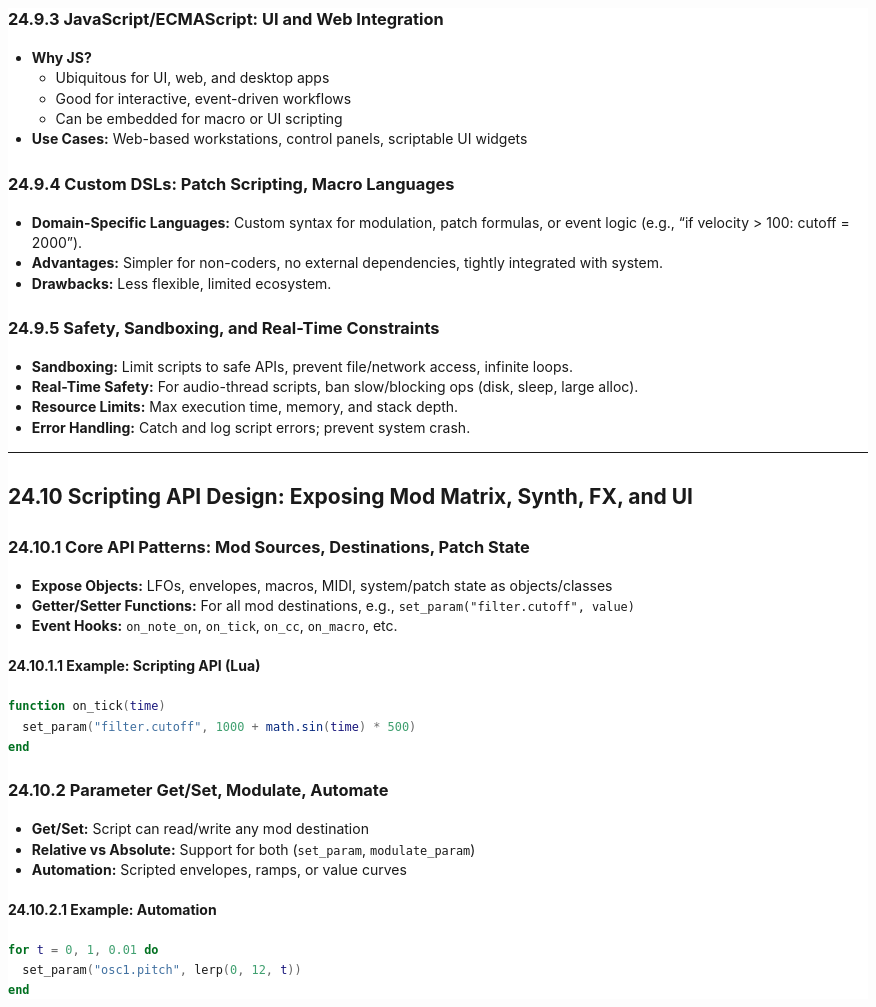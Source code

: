 ### 24.9.3 JavaScript/ECMAScript: UI and Web Integration

- **Why JS?**
  - Ubiquitous for UI, web, and desktop apps
  - Good for interactive, event-driven workflows
  - Can be embedded for macro or UI scripting
- **Use Cases:** Web-based workstations, control panels, scriptable UI widgets

### 24.9.4 Custom DSLs: Patch Scripting, Macro Languages

- **Domain-Specific Languages:** Custom syntax for modulation, patch formulas, or event logic (e.g., “if velocity > 100: cutoff = 2000”).
- **Advantages:** Simpler for non-coders, no external dependencies, tightly integrated with system.
- **Drawbacks:** Less flexible, limited ecosystem.

### 24.9.5 Safety, Sandboxing, and Real-Time Constraints

- **Sandboxing:** Limit scripts to safe APIs, prevent file/network access, infinite loops.
- **Real-Time Safety:** For audio-thread scripts, ban slow/blocking ops (disk, sleep, large alloc).
- **Resource Limits:** Max execution time, memory, and stack depth.
- **Error Handling:** Catch and log script errors; prevent system crash.

---

## 24.10 Scripting API Design: Exposing Mod Matrix, Synth, FX, and UI

### 24.10.1 Core API Patterns: Mod Sources, Destinations, Patch State

- **Expose Objects:** LFOs, envelopes, macros, MIDI, system/patch state as objects/classes
- **Getter/Setter Functions:** For all mod destinations, e.g., `set_param("filter.cutoff", value)`
- **Event Hooks:** `on_note_on`, `on_tick`, `on_cc`, `on_macro`, etc.

#### 24.10.1.1 Example: Scripting API (Lua)

```lua
function on_tick(time)
  set_param("filter.cutoff", 1000 + math.sin(time) * 500)
end
```

### 24.10.2 Parameter Get/Set, Modulate, Automate

- **Get/Set:** Script can read/write any mod destination
- **Relative vs Absolute:** Support for both (`set_param`, `modulate_param`)
- **Automation:** Scripted envelopes, ramps, or value curves

#### 24.10.2.1 Example: Automation

```lua
for t = 0, 1, 0.01 do
  set_param("osc1.pitch", lerp(0, 12, t))
end
```
